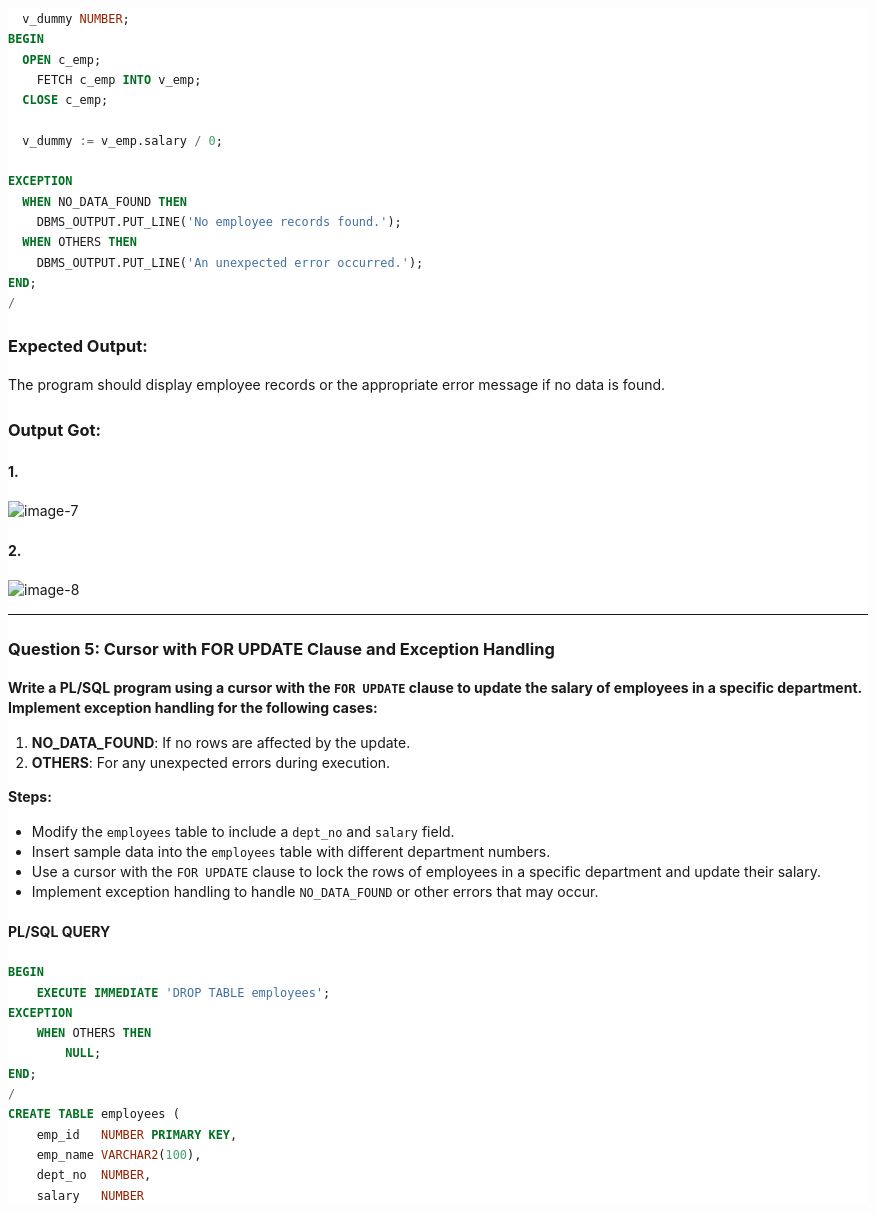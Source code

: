 ``` SQL
  v_dummy NUMBER;
BEGIN
  OPEN c_emp;
    FETCH c_emp INTO v_emp;
  CLOSE c_emp;

  v_dummy := v_emp.salary / 0;

EXCEPTION
  WHEN NO_DATA_FOUND THEN
    DBMS_OUTPUT.PUT_LINE('No employee records found.');
  WHEN OTHERS THEN
    DBMS_OUTPUT.PUT_LINE('An unexpected error occurred.');
END;
/
```

### Expected Output:  
The program should display employee records or the appropriate error message if no data is found.

### Output Got:

#### 1.

![image-7](https://github.com/user-attachments/assets/d8190a3a-26f5-4137-8aab-327dbc90150f)


#### 2.
![image-8](https://github.com/user-attachments/assets/f4b81fce-197b-441f-9783-eb909ea5ba5a)


---

### **Question 5: Cursor with FOR UPDATE Clause and Exception Handling**

**Write a PL/SQL program using a cursor with the `FOR UPDATE` clause to update the salary of employees in a specific department. Implement exception handling for the following cases:**

1. **NO_DATA_FOUND**: If no rows are affected by the update.
2. **OTHERS**: For any unexpected errors during execution.

**Steps:**

- Modify the `employees` table to include a `dept_no` and `salary` field.
- Insert sample data into the `employees` table with different department numbers.
- Use a cursor with the `FOR UPDATE` clause to lock the rows of employees in a specific department and update their salary.
- Implement exception handling to handle `NO_DATA_FOUND` or other errors that may occur.

#### PL/SQL QUERY

``` SQL
BEGIN
    EXECUTE IMMEDIATE 'DROP TABLE employees';
EXCEPTION
    WHEN OTHERS THEN
        NULL; 
END;
/
CREATE TABLE employees (
    emp_id   NUMBER PRIMARY KEY,
    emp_name VARCHAR2(100),
    dept_no  NUMBER,
    salary   NUMBER
```